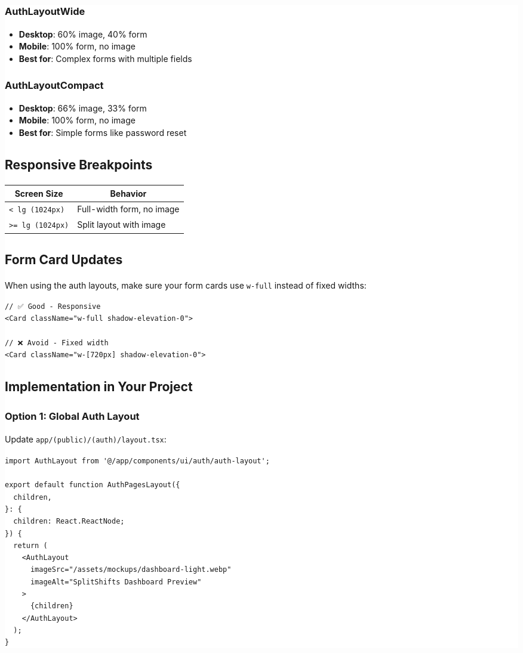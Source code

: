 ### AuthLayoutWide
- **Desktop**: 60% image, 40% form
- **Mobile**: 100% form, no image  
- **Best for**: Complex forms with multiple fields

### AuthLayoutCompact
- **Desktop**: 66% image, 33% form
- **Mobile**: 100% form, no image
- **Best for**: Simple forms like password reset

## Responsive Breakpoints

| Screen Size | Behavior |
|-------------|----------|
| `< lg (1024px)` | Full-width form, no image |
| `>= lg (1024px)` | Split layout with image |

## Form Card Updates

When using the auth layouts, make sure your form cards use `w-full` instead of fixed widths:

```tsx
// ✅ Good - Responsive
<Card className="w-full shadow-elevation-0">

// ❌ Avoid - Fixed width
<Card className="w-[720px] shadow-elevation-0">
```

## Implementation in Your Project

### Option 1: Global Auth Layout

Update `app/(public)/(auth)/layout.tsx`:

```tsx
import AuthLayout from '@/app/components/ui/auth/auth-layout';

export default function AuthPagesLayout({
  children,
}: {
  children: React.ReactNode;
}) {
  return (
    <AuthLayout
      imageSrc="/assets/mockups/dashboard-light.webp"
      imageAlt="SplitShifts Dashboard Preview"
    >
      {children}
    </AuthLayout>
  );
}
```
